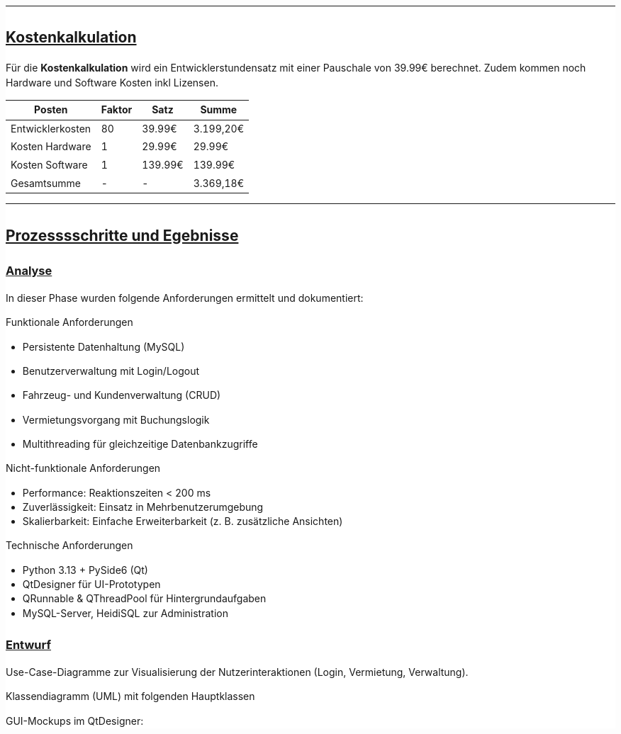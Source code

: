 
---

## [Kostenkalkulation](#projektarbeit-java-iii)

Für die **Kostenkalkulation** wird ein Entwicklerstundensatz mit einer Pauschale von 39.99€ berechnet.
Zudem kommen noch Hardware und Software Kosten inkl Lizensen.

|Posten|Faktor| Satz   |Summe|
|------|------|--------|-----|
|Entwicklerkosten|80| 39.99€ |3.199,20€|
|Kosten Hardware|1| 29.99€ |29.99€|
|Kosten Software|1|139.99€| 139.99€|
|Gesamtsumme|-|-|3.369,18€|


---

## [Prozesssschritte und Egebnisse](#projektarbeit-java-iii)

### [Analyse](#projektarbeit-java-iii)

In dieser Phase wurden folgende Anforderungen ermittelt und dokumentiert:

Funktionale Anforderungen
- Persistente Datenhaltung (MySQL)
- Benutzerverwaltung mit Login/Logout

- Fahrzeug- und Kundenverwaltung (CRUD)
- Vermietungsvorgang mit Buchungslogik
- Multithreading für gleichzeitige Datenbankzugriffe

Nicht-funktionale Anforderungen
- Performance: Reaktionszeiten < 200 ms
- Zuverlässigkeit: Einsatz in Mehrbenutzerumgebung
- Skalierbarkeit: Einfache Erweiterbarkeit (z. B. zusätzliche Ansichten)

Technische Anforderungen
- Python 3.13 + PySide6 (Qt)
- QtDesigner für UI-Prototypen
- QRunnable & QThreadPool für Hintergrundaufgaben
- MySQL-Server, HeidiSQL zur Administration

### [Entwurf](#projektarbeit-java-iii)
Use-Case-Diagramme zur Visualisierung der Nutzerinteraktionen (Login, Vermietung, Verwaltung).

Klassendiagramm (UML) mit folgenden Hauptklassen

GUI-Mockups im QtDesigner:
